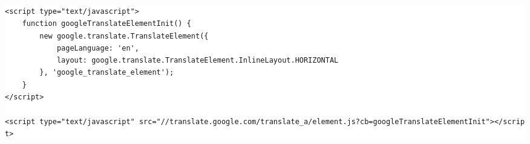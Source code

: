 <body>
    <div id="google_translate_element"></div>

    <script type="text/javascript">
        function googleTranslateElementInit() {
            new google.translate.TranslateElement({
                pageLanguage: 'en',
                layout: google.translate.TranslateElement.InlineLayout.HORIZONTAL
            }, 'google_translate_element');
        }
    </script>

    <script type="text/javascript" src="//translate.google.com/translate_a/element.js?cb=googleTranslateElementInit"></script>
  <p>
    <head>
        <meta name="viewport"
        content="width=device-width,initial-scale=1">
        <title>register webpage</title>
        <style>
            Body{
                font-family:Calibri,Helvetica,sans-serif;
                background-image:url("logo2.jpg,jpg");
                background-repeat:no-repeat;
                background-size: 1520px 80px;
            }
            button{
                background-color:blue;
                width:20%;
                height:45px;
                color:white;
                border-color:white;
                margin:20px 0px;
                border-radius:40px>cursor:pointer;border-radius:40px>
            }
            input[type=text],
            inpput[type=password]{
                width:100%;
                height:45%;
                display:inline-block;
                background:white;
                box-sizing:border-boxboreder-box;
                border:none;
            }
            button:hover{
                opaciy:0.5;
            }

            </style>
            </head>
            <center>
                <form>
                    <div style=""margin-top:550px;>
                        <a href="applicantregisterpage.html"><button type="button" class="cnaclbtn"><b>Register as Job Applicant</b></button></a>
                        <a href="companyregisterpage.html"><button type="button" class="cancelbtn"><b>Register as Company</b></button></a>
                </div>
                </form>
                </center>
                </form>
            </p>
        </body>
 </html>
